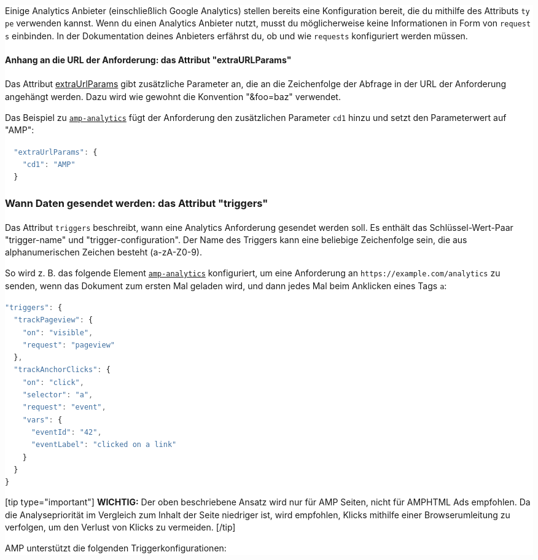 Einige Analytics Anbieter (einschließlich Google Analytics) stellen bereits eine Konfiguration bereit, die du mithilfe des Attributs `type` verwenden kannst. Wenn du einen Analytics Anbieter nutzt, musst du möglicherweise keine Informationen in Form von `requests` einbinden. In der Dokumentation deines Anbieters erfährst du, ob und wie `requests` konfiguriert werden müssen.

#### Anhang an die URL der Anforderung: das Attribut "extraURLParams"

Das Attribut [extraUrlParams](../../../../documentation/components/reference/amp-analytics.md#extra-url-params) gibt zusätzliche Parameter an, die an die Zeichenfolge der Abfrage in der URL der Anforderung angehängt werden. Dazu wird wie gewohnt die Konvention "&foo=baz" verwendet.

Das Beispiel zu [`amp-analytics`](../../../../documentation/components/reference/amp-analytics.md) fügt der Anforderung den zusätzlichen Parameter `cd1` hinzu und setzt den Parameterwert auf "AMP":

```js
  "extraUrlParams": {
    "cd1": "AMP"
  }
```

### Wann Daten gesendet werden: das Attribut "triggers"

Das Attribut `triggers` beschreibt, wann eine Analytics Anforderung gesendet werden soll. Es enthält das Schlüssel-Wert-Paar "trigger-name" und "trigger-configuration". Der Name des Triggers kann eine beliebige Zeichenfolge sein, die aus alphanumerischen Zeichen besteht (a-zA-Z0-9).

So wird z. B. das folgende Element [`amp-analytics`](../../../../documentation/components/reference/amp-analytics.md) konfiguriert, um eine Anforderung an `https://example.com/analytics` zu senden, wenn das Dokument zum ersten Mal geladen wird, und dann jedes Mal beim Anklicken eines Tags `a`:

```js
"triggers": {
  "trackPageview": {
    "on": "visible",
    "request": "pageview"
  },
  "trackAnchorClicks": {
    "on": "click",
    "selector": "a",
    "request": "event",
    "vars": {
      "eventId": "42",
      "eventLabel": "clicked on a link"
    }
  }
}
```

[tip type="important"] **WICHTIG:** Der oben beschriebene Ansatz wird nur für AMP Seiten, nicht für AMPHTML Ads empfohlen. Da die Analysepriorität im Vergleich zum Inhalt der Seite niedriger ist, wird empfohlen, Klicks mithilfe einer Browserumleitung zu verfolgen, um den Verlust von Klicks zu vermeiden. [/tip]

AMP unterstützt die folgenden Triggerkonfigurationen:
